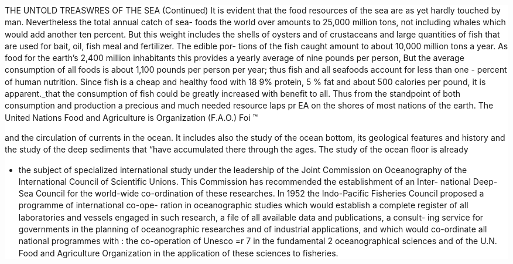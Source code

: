 THE UNTOLD TREASWRES OF THE SEA (Continued) 
It is evident that the food resources of the sea 
are as yet hardly touched by man. 
Nevertheless the total annual catch of sea- 
foods the world over amounts to 25,000 million 
tons, not including whales which would add 
another ten percent. But this weight includes 
the shells of oysters and of crustaceans and 
large quantities of fish that are used for bait, 
oil, fish meal and fertilizer. The edible por- 
tions of the fish caught amount to about 
10,000 million tons a year. As food for the 
earth’s 2,400 million inhabitants this provides 
a yearly average of nine pounds per person, 
But the average consumption of all foods is 
about 1,100 pounds per person per year; thus 
fish and all seafoods account for less than one - 
percent of human nutrition. Since fish is a 
cheap and healthy food with 18 9% protein, 
5 % fat and about 500 calories per pound, it is 
apparent._that the consumption of fish could 
be greatly increased with benefit to all. Thus 
from the standpoint of both consumption and 
production a precious and 
much needed resource laps pr EA 
on the shores of most 
nations of the earth. 
The United Nations 
Food and Agriculture is 
Organization (F.A.O.) Foi 
™
 
and the circulation of currents in the ocean. 
It includes also the study of the ocean 
bottom, its geological features and history 
and the study of the deep sediments that 
“have accumulated there through the ages. 
The study of the ocean floor is already 
- the subject of specialized international study 
under the leadership of the Joint Commission 
on Oceanography of the International Council 
of Scientific Unions. This Commission has 
recommended the establishment of an Inter- 
national Deep-Sea Council for the world-wide 
co-ordination of these researches. 
In 1952 the Indo-Pacific Fisheries Council 
proposed a programme of international co-ope- 
ration in oceanographic studies which would 
establish a complete register of all laboratories 
and vessels engaged in such research, a file of 
all available data and publications, a consult- 
ing service for governments in the planning of 
oceanographic researches and of industrial 
applications, and which would co-ordinate all 
national programmes with 
: the co-operation of Unesco 
=r 7 in the fundamental 
2 oceanographical sciences 
and of the U.N. Food and 
Agriculture Organization 
in the application of these 
sciences to fisheries. 
 